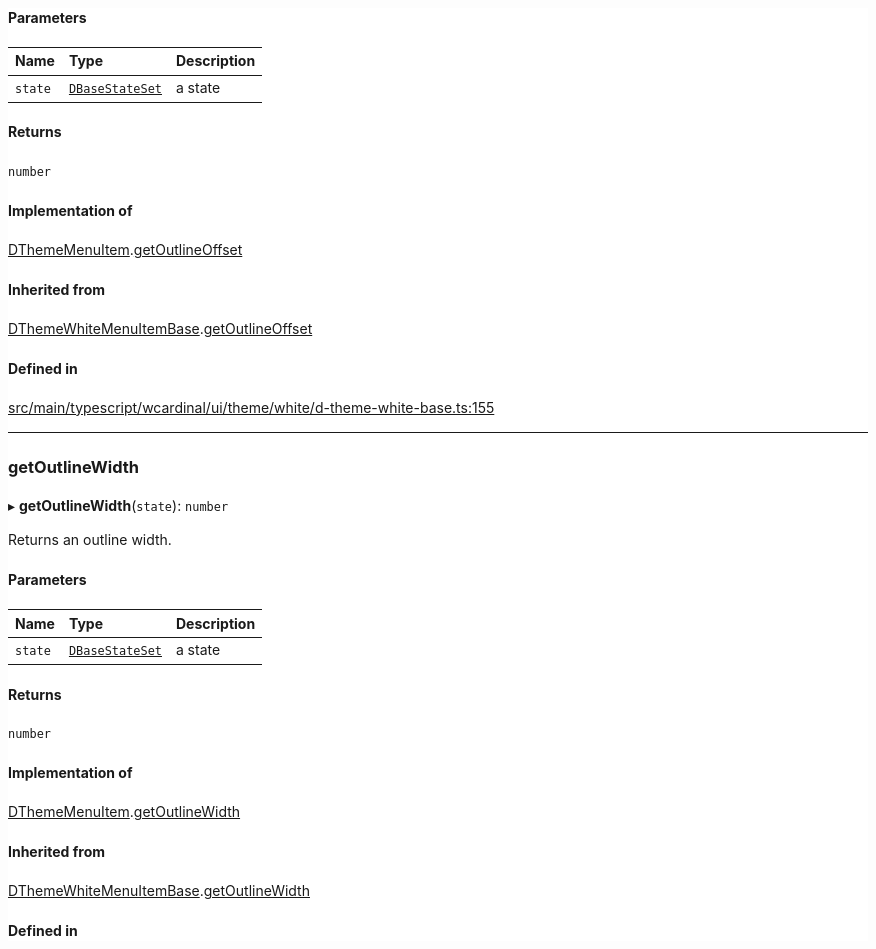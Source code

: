 #### Parameters

| Name | Type | Description |
| :------ | :------ | :------ |
| `state` | [`DBaseStateSet`](../interfaces/DBaseStateSet.md) | a state |

#### Returns

`number`

#### Implementation of

[DThemeMenuItem](../interfaces/DThemeMenuItem.md).[getOutlineOffset](../interfaces/DThemeMenuItem.md#getoutlineoffset)

#### Inherited from

[DThemeWhiteMenuItemBase](DThemeWhiteMenuItemBase.md).[getOutlineOffset](DThemeWhiteMenuItemBase.md#getoutlineoffset)

#### Defined in

[src/main/typescript/wcardinal/ui/theme/white/d-theme-white-base.ts:155](https://github.com/winter-cardinal/winter-cardinal-ui/blob/v0.414.0/src/main/typescript/wcardinal/ui/theme/white/d-theme-white-base.ts#L155)

___

### getOutlineWidth

▸ **getOutlineWidth**(`state`): `number`

Returns an outline width.

#### Parameters

| Name | Type | Description |
| :------ | :------ | :------ |
| `state` | [`DBaseStateSet`](../interfaces/DBaseStateSet.md) | a state |

#### Returns

`number`

#### Implementation of

[DThemeMenuItem](../interfaces/DThemeMenuItem.md).[getOutlineWidth](../interfaces/DThemeMenuItem.md#getoutlinewidth)

#### Inherited from

[DThemeWhiteMenuItemBase](DThemeWhiteMenuItemBase.md).[getOutlineWidth](DThemeWhiteMenuItemBase.md#getoutlinewidth)

#### Defined in
